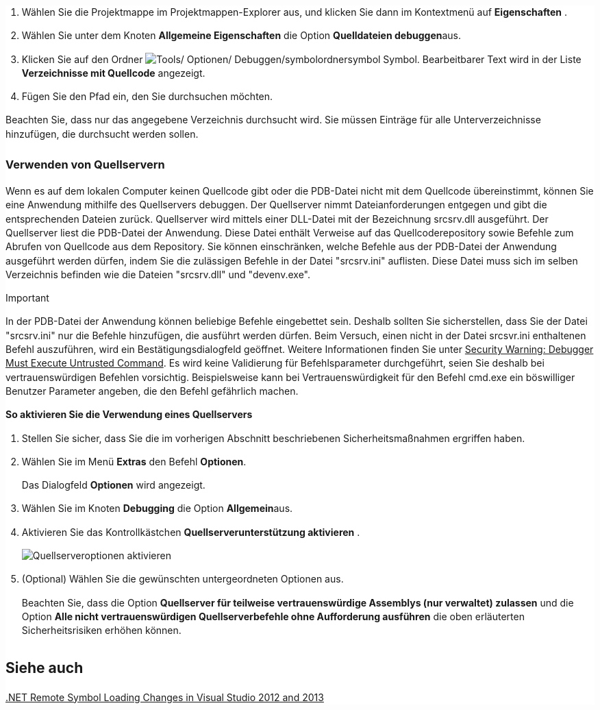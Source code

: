 1.  Wählen Sie die Projektmappe im Projektmappen-Explorer aus, und klicken Sie dann im Kontextmenü auf **Eigenschaften** .  
  
2.  Wählen Sie unter dem Knoten **Allgemeine Eigenschaften** die Option **Quelldateien debuggen**aus.  
  
3.  Klicken Sie auf den Ordner ![Tools&#47; Optionen&#47; Debuggen&#47;symbolordnersymbol](../debugger/media/dbg-tools-options-foldersicon.png "DBG_Tools_Options_FoldersIcon") Symbol. Bearbeitbarer Text wird in der Liste **Verzeichnisse mit Quellcode** angezeigt.  
  
4.  Fügen Sie den Pfad ein, den Sie durchsuchen möchten.  
  
 Beachten Sie, dass nur das angegebene Verzeichnis durchsucht wird. Sie müssen Einträge für alle Unterverzeichnisse hinzufügen, die durchsucht werden sollen.  
  
###  <a name="BKMK_Use_source_servers"></a> Verwenden von Quellservern  
 Wenn es auf dem lokalen Computer keinen Quellcode gibt oder die PDB-Datei nicht mit dem Quellcode übereinstimmt, können Sie eine Anwendung mithilfe des Quellservers debuggen. Der Quellserver nimmt Dateianforderungen entgegen und gibt die entsprechenden Dateien zurück. Quellserver wird mittels einer DLL-Datei mit der Bezeichnung srcsrv.dll ausgeführt. Der Quellserver liest die PDB-Datei der Anwendung. Diese Datei enthält Verweise auf das Quellcoderepository sowie Befehle zum Abrufen von Quellcode aus dem Repository. Sie können einschränken, welche Befehle aus der PDB-Datei der Anwendung ausgeführt werden dürfen, indem Sie die zulässigen Befehle in der Datei "srcsrv.ini" auflisten. Diese Datei muss sich im selben Verzeichnis befinden wie die Dateien "srcsrv.dll" und "devenv.exe".  
  
> [!IMPORTANT]
>  In der PDB-Datei der Anwendung können beliebige Befehle eingebettet sein. Deshalb sollten Sie sicherstellen, dass Sie der Datei "srcsrv.ini" nur die Befehle hinzufügen, die ausführt werden dürfen. Beim Versuch, einen nicht in der Datei srcsvr.ini enthaltenen Befehl auszuführen, wird ein Bestätigungsdialogfeld geöffnet. Weitere Informationen finden Sie unter [Security Warning: Debugger Must Execute Untrusted Command](../debugger/security-warning-debugger-must-execute-untrusted-command.md). Es wird keine Validierung für Befehlsparameter durchgeführt, seien Sie deshalb bei vertrauenswürdigen Befehlen vorsichtig. Beispielsweise kann bei Vertrauenswürdigkeit für den Befehl cmd.exe ein böswilliger Benutzer Parameter angeben, die den Befehl gefährlich machen.  
  
 **So aktivieren Sie die Verwendung eines Quellservers**  
  
1.  Stellen Sie sicher, dass Sie die im vorherigen Abschnitt beschriebenen Sicherheitsmaßnahmen ergriffen haben.  
  
2.  Wählen Sie im Menü **Extras** den Befehl **Optionen**.  
  
     Das Dialogfeld **Optionen** wird angezeigt.  
  
3.  Wählen Sie im Knoten **Debugging** die Option **Allgemein**aus.  
  
4.  Aktivieren Sie das Kontrollkästchen **Quellserverunterstützung aktivieren** .  
  
     ![Quellserveroptionen aktivieren](../debugger/media/dbg-options-general-enablesrcsrvr-checkbox.png "DBG_Options_General_EnableSrcSrvr_checkbox")  
  
5.  (Optional) Wählen Sie die gewünschten untergeordneten Optionen aus.  
  
     Beachten Sie, dass die Option **Quellserver für teilweise vertrauenswürdige Assemblys (nur verwaltet) zulassen** und die Option **Alle nicht vertrauenswürdigen Quellserverbefehle ohne Aufforderung ausführen** die oben erläuterten Sicherheitsrisiken erhöhen können.  
  
## <a name="see-also"></a>Siehe auch  
 [.NET Remote Symbol Loading Changes in Visual Studio 2012 and 2013](http://blogs.msdn.com/b/visualstudioalm/archive/2013/10/16/net-remote-symbol-loading-changes-in-visual-studio-2012-and-2013.aspx)





